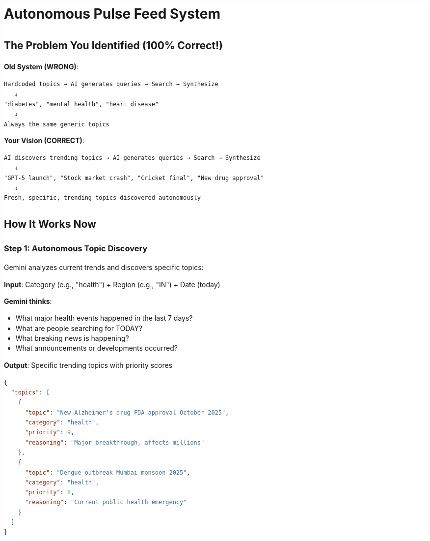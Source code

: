 # Autonomous Pulse Feed System

## The Problem You Identified (100% Correct!)

**Old System (WRONG)**:
```
Hardcoded topics → AI generates queries → Search → Synthesize
   ↓
"diabetes", "mental health", "heart disease"
   ↓
Always the same generic topics
```

**Your Vision (CORRECT)**:
```
AI discovers trending topics → AI generates queries → Search → Synthesize
   ↓
"GPT-5 launch", "Stock market crash", "Cricket final", "New drug approval"
   ↓
Fresh, specific, trending topics discovered autonomously
```

## How It Works Now

### Step 1: Autonomous Topic Discovery
Gemini analyzes current trends and discovers specific topics:

**Input**: Category (e.g., "health") + Region (e.g., "IN") + Date (today)

**Gemini thinks**:
- What major health events happened in the last 7 days?
- What are people searching for TODAY?
- What breaking news is happening?
- What announcements or developments occurred?

**Output**: Specific trending topics with priority scores
```json
{
  "topics": [
    {
      "topic": "New Alzheimer's drug FDA approval October 2025",
      "category": "health",
      "priority": 9,
      "reasoning": "Major breakthrough, affects millions"
    },
    {
      "topic": "Dengue outbreak Mumbai monsoon 2025",
      "category": "health", 
      "priority": 8,
      "reasoning": "Current public health emergency"
    }
  ]
}
```

